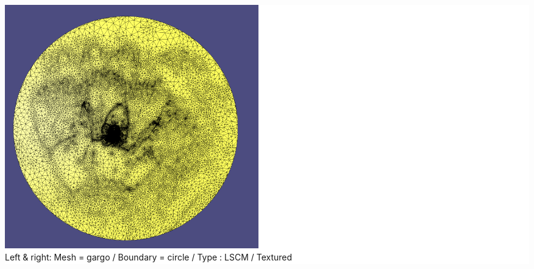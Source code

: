 <img style="height : 400px;" src="/media/compressed/gargoyle__cotan_circle_texture_plan.png">
<br/>Left & right: Mesh = gargo / Boundary = circle / Type : LSCM / Textured <br/>
